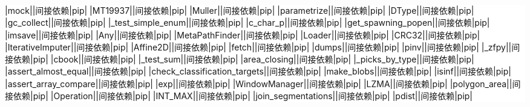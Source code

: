 |mock||间接依赖|pip|
|MT19937||间接依赖|pip|
|Muller||间接依赖|pip|
|parametrize||间接依赖|pip|
|DType||间接依赖|pip|
|gc_collect||间接依赖|pip|
|_test_simple_enum||间接依赖|pip|
|c_char_p||间接依赖|pip|
|get_spawning_popen||间接依赖|pip|
|imsave||间接依赖|pip|
|Any||间接依赖|pip|
|MetaPathFinder||间接依赖|pip|
|Loader||间接依赖|pip|
|CRC32||间接依赖|pip|
|IterativeImputer||间接依赖|pip|
|Affine2D||间接依赖|pip|
|fetch||间接依赖|pip|
|dumps||间接依赖|pip|
|pinv||间接依赖|pip|
|_zfpy||间接依赖|pip|
|cbook||间接依赖|pip|
|_test_sum||间接依赖|pip|
|area_closing||间接依赖|pip|
|_picks_by_type||间接依赖|pip|
|assert_almost_equal||间接依赖|pip|
|check_classification_targets||间接依赖|pip|
|make_blobs||间接依赖|pip|
|isinf||间接依赖|pip|
|assert_array_compare||间接依赖|pip|
|exp||间接依赖|pip|
|WindowManager||间接依赖|pip|
|LZMA||间接依赖|pip|
|polygon_area||间接依赖|pip|
|Operation||间接依赖|pip|
|INT_MAX||间接依赖|pip|
|join_segmentations||间接依赖|pip|
|pdist||间接依赖|pip|